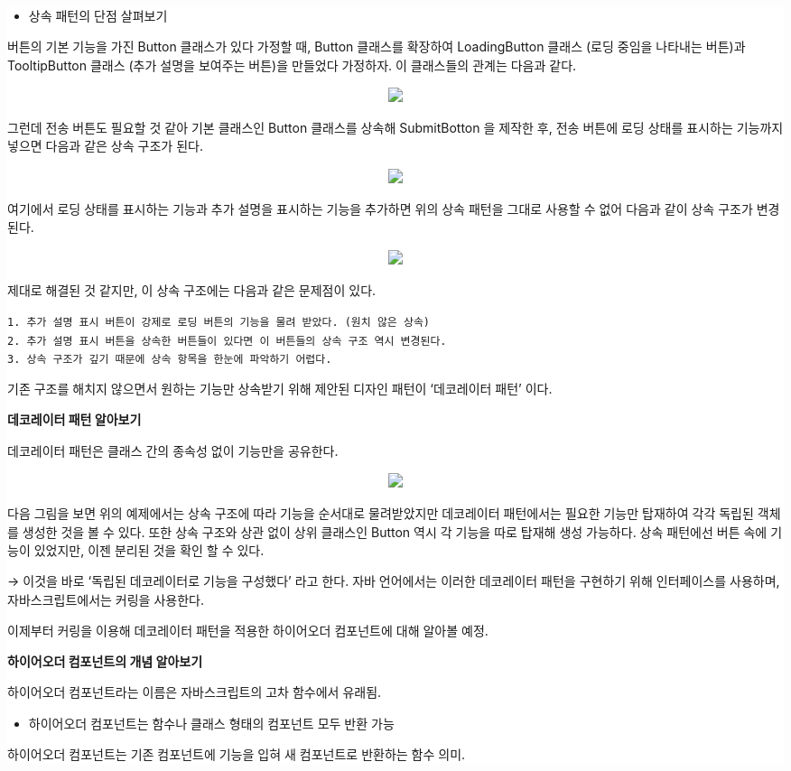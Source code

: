 - 상속 패턴의 단점 살펴보기

버튼의 기본 기능을 가진 Button 클래스가 있다 가정할 때, Button 클래스를 확장하여 LoadingButton 클래스 (로딩 중임을 나타내는 버튼)과 TooltipButton 클래스 (추가 설명을 보여주는 버튼)을 만들었다 가정하자. 이 클래스들의 관계는 다음과 같다.


<p style="text-align: center">
<img width="400" src="https://github.com/al1kite/dev-books-i-ever-read/assets/102217402/71448bf0-ed72-4838-a205-b1354eba001f">
</p>

그런데 전송 버튼도 필요할 것 같아 기본 클래스인 Button 클래스를 상속해 SubmitBotton 을 제작한 후, 전송 버튼에 로딩 상태를 표시하는 기능까지 넣으면 다음과 같은 상속 구조가 된다.

<p style="text-align: center">
<img width="400" src="https://github.com/al1kite/dev-books-i-ever-read/assets/102217402/38f87a4d-2a04-45f1-a5c2-2a7878aa1236">
</p>

여기에서 로딩 상태를 표시하는 기능과 추가 설명을 표시하는 기능을 추가하면 위의 상속 패턴을 그대로 사용할 수 없어 다음과 같이 상속 구조가 변경된다.

<p style="text-align: center">
<img width="150" src="https://github.com/al1kite/dev-books-i-ever-read/assets/102217402/1ec0fec9-6d00-4726-b4ae-16bd18a04cfe">
</p>

제대로 해결된 것 같지만, 이 상속 구조에는 다음과 같은 문제점이 있다.

```tsx
1. 추가 설명 표시 버튼이 강제로 로딩 버튼의 기능을 물려 받았다. (원치 않은 상속)
2. 추가 설명 표시 버튼을 상속한 버튼들이 있다면 이 버튼들의 상속 구조 역시 변경된다.
3. 상속 구조가 깊기 때문에 상속 항목을 한눈에 파악하기 어렵다.
```

기존 구조를 해치지 않으면서 원하는 기능만 상속받기 위해 제안된 디자인 패턴이 ‘데코레이터 패턴’ 이다.

**데코레이터 패턴 알아보기**

데코레이터 패턴은 클래스 간의 종속성 없이 기능만을 공유한다.

<p style="text-align: center">
<img width="600" src="https://github.com/al1kite/dev-books-i-ever-read/assets/102217402/87d63c60-88fd-4f4b-be9c-7e59cde2d274">
</p>



다음 그림을 보면 위의 예제에서는 상속 구조에 따라 기능을 순서대로 물려받았지만 데코레이터 패턴에서는 필요한 기능만 탑재하여 각각 독립된 객체를 생성한 것을 볼 수 있다. 또한 상속 구조와 상관 없이 상위 클래스인 Button 역시 각 기능을 따로 탑재해 생성 가능하다. 상속 패턴에선 버튼 속에 기능이 있었지만, 이젠 분리된 것을 확인 할 수 있다.

→ 이것을 바로 ‘독립된 데코레이터로 기능을 구성했다’ 라고 한다. 자바 언어에서는 이러한 데코레이터 패턴을 구현하기 위해 인터페이스를 사용하며, 자바스크립트에서는 커링을 사용한다.

이제부터 커링을 이용해 데코레이터 패턴을 적용한 하이어오더 컴포넌트에 대해 알아볼 예정.

**하이어오더 컴포넌트의 개념 알아보기**

하이어오더 컴포넌트라는 이름은 자바스크립트의 고차 함수에서 유래됨.

- 하이어오더 컴포넌트는 함수나 클래스 형태의 컴포넌트 모두 반환 가능

하이어오더 컴포넌트는 기존 컴포넌트에 기능을 입혀 새 컴포넌트로 반환하는 함수 의미.
